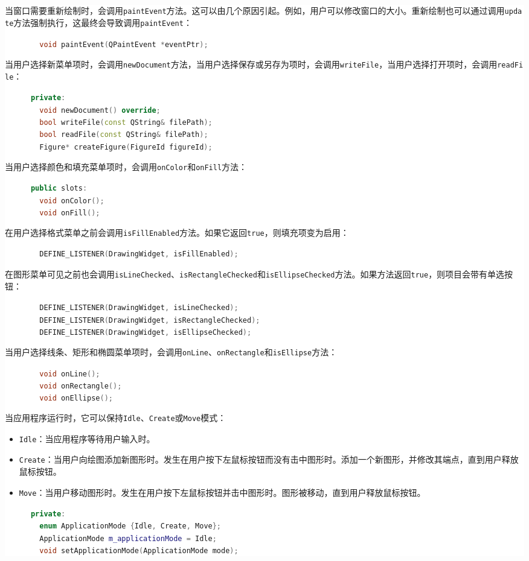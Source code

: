 当窗口需要重新绘制时，会调用`paintEvent`方法。这可以由几个原因引起。例如，用户可以修改窗口的大小。重新绘制也可以通过调用`update`方法强制执行，这最终会导致调用`paintEvent`：

```cpp
        void paintEvent(QPaintEvent *eventPtr); 
```

当用户选择新菜单项时，会调用`newDocument`方法，当用户选择保存或另存为项时，会调用`writeFile`，当用户选择打开项时，会调用`readFile`：

```cpp
      private: 
        void newDocument() override; 
        bool writeFile(const QString& filePath); 
        bool readFile(const QString& filePath); 
        Figure* createFigure(FigureId figureId); 
```

当用户选择颜色和填充菜单项时，会调用`onColor`和`onFill`方法：

```cpp
      public slots: 
        void onColor(); 
        void onFill(); 
```

在用户选择格式菜单之前会调用`isFillEnabled`方法。如果它返回`true`，则填充项变为启用：

```cpp
        DEFINE_LISTENER(DrawingWidget, isFillEnabled);
```

在图形菜单可见之前也会调用`isLineChecked`、`isRectangleChecked`和`isEllipseChecked`方法。如果方法返回`true`，则项目会带有单选按钮：

```cpp
        DEFINE_LISTENER(DrawingWidget, isLineChecked); 
        DEFINE_LISTENER(DrawingWidget, isRectangleChecked); 
        DEFINE_LISTENER(DrawingWidget, isEllipseChecked); 
```

当用户选择线条、矩形和椭圆菜单项时，会调用`onLine`、`onRectangle`和`isEllipse`方法：

```cpp
        void onLine(); 
        void onRectangle(); 
        void onEllipse(); 
```

当应用程序运行时，它可以保持`Idle`、`Create`或`Move`模式：

+   `Idle`：当应用程序等待用户输入时。

+   `Create`：当用户向绘图添加新图形时。发生在用户按下左鼠标按钮而没有击中图形时。添加一个新图形，并修改其端点，直到用户释放鼠标按钮。

+   `Move`：当用户移动图形时。发生在用户按下左鼠标按钮并击中图形时。图形被移动，直到用户释放鼠标按钮。

```cpp
      private: 
        enum ApplicationMode {Idle, Create, Move}; 
        ApplicationMode m_applicationMode = Idle; 
        void setApplicationMode(ApplicationMode mode); 
```
